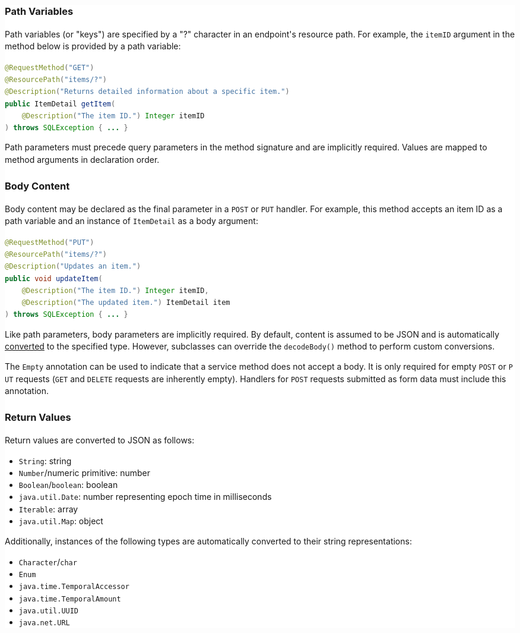 ### Path Variables
Path variables (or "keys") are specified by a "?" character in an endpoint's resource path. For example, the `itemID` argument in the method below is provided by a path variable:

```java
@RequestMethod("GET")
@ResourcePath("items/?")
@Description("Returns detailed information about a specific item.")
public ItemDetail getItem(
    @Description("The item ID.") Integer itemID
) throws SQLException { ... }
```

Path parameters must precede query parameters in the method signature and are implicitly required. Values are mapped to method arguments in declaration order.

### Body Content
Body content may be declared as the final parameter in a `POST` or `PUT` handler. For example, this method accepts an item ID as a path variable and an instance of `ItemDetail` as a body argument:

```java
@RequestMethod("PUT")
@ResourcePath("items/?")
@Description("Updates an item.")
public void updateItem(
    @Description("The item ID.") Integer itemID,
    @Description("The updated item.") ItemDetail item
) throws SQLException { ... }
```

Like path parameters, body parameters are implicitly required. By default, content is assumed to be JSON and is automatically [converted](#type-coercion) to the specified type. However, subclasses can override the `decodeBody()` method to perform custom conversions.

The `Empty` annotation can be used to indicate that a service method does not accept a body. It is only required for empty `POST` or `PUT` requests (`GET` and `DELETE` requests are inherently empty). Handlers for `POST` requests submitted as form data must include this annotation.

### Return Values
Return values are converted to JSON as follows:

* `String`: string
* `Number`/numeric primitive: number
* `Boolean`/`boolean`: boolean
* `java.util.Date`: number representing epoch time in milliseconds
* `Iterable`: array
* `java.util.Map`: object

Additionally, instances of the following types are automatically converted to their string representations:

* `Character`/`char`
* `Enum`
* `java.time.TemporalAccessor`
* `java.time.TemporalAmount`
* `java.util.UUID`
* `java.net.URL`
